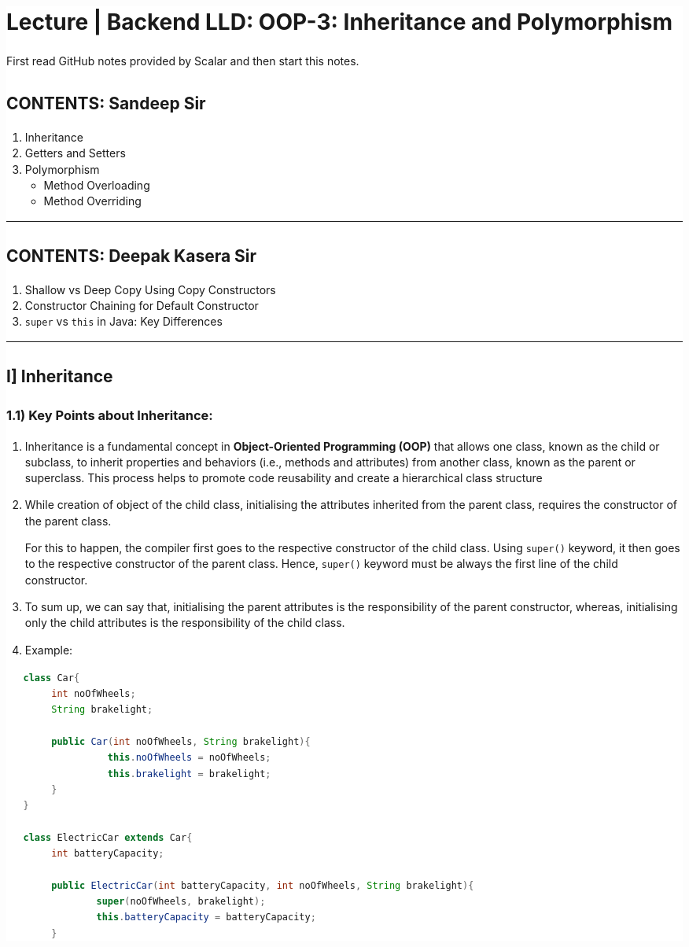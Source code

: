 # Lecture | Backend LLD: OOP-3: Inheritance and Polymorphism

First read GitHub notes provided by Scalar and then start this notes.

## CONTENTS: Sandeep Sir
1. Inheritance
2. Getters and Setters
3. Polymorphism
   - Method Overloading
   - Method Overriding

---

## CONTENTS: Deepak Kasera Sir
1. Shallow vs Deep Copy Using Copy Constructors
2. Constructor Chaining for Default Constructor
3. `super` vs `this` in Java: Key Differences

---

## I] Inheritance

### 1.1) Key Points about Inheritance:
1. Inheritance is a fundamental concept in **Object-Oriented Programming (OOP)** that allows one class, known as the child or subclass, 
     to inherit properties and behaviors (i.e., methods and attributes) from another class, known as the parent or superclass. 
     This process helps to promote code reusability and create a hierarchical class structure

2. While creation of object of the child class, initialising the attributes inherited from the parent class,
     requires the constructor of the parent class. 

   For this to happen, the compiler first goes to the respective constructor of the child class. Using `super()` keyword,
     it then goes to the respective constructor of the parent class. Hence, `super()` keyword must be always the first line of the 
     child constructor.

3. To sum up, we can say that, initialising the parent attributes is the responsibility of the parent constructor, 
     whereas, initialising only the child attributes is the responsibility of the child class.

4. Example:
```java
   class Car{
        int noOfWheels;
        String brakelight;

        public Car(int noOfWheels, String brakelight){
                  this.noOfWheels = noOfWheels;
                  this.brakelight = brakelight;
        }
   }

   class ElectricCar extends Car{
        int batteryCapacity;

        public ElectricCar(int batteryCapacity, int noOfWheels, String brakelight){
                super(noOfWheels, brakelight);
                this.batteryCapacity = batteryCapacity;
        }
```